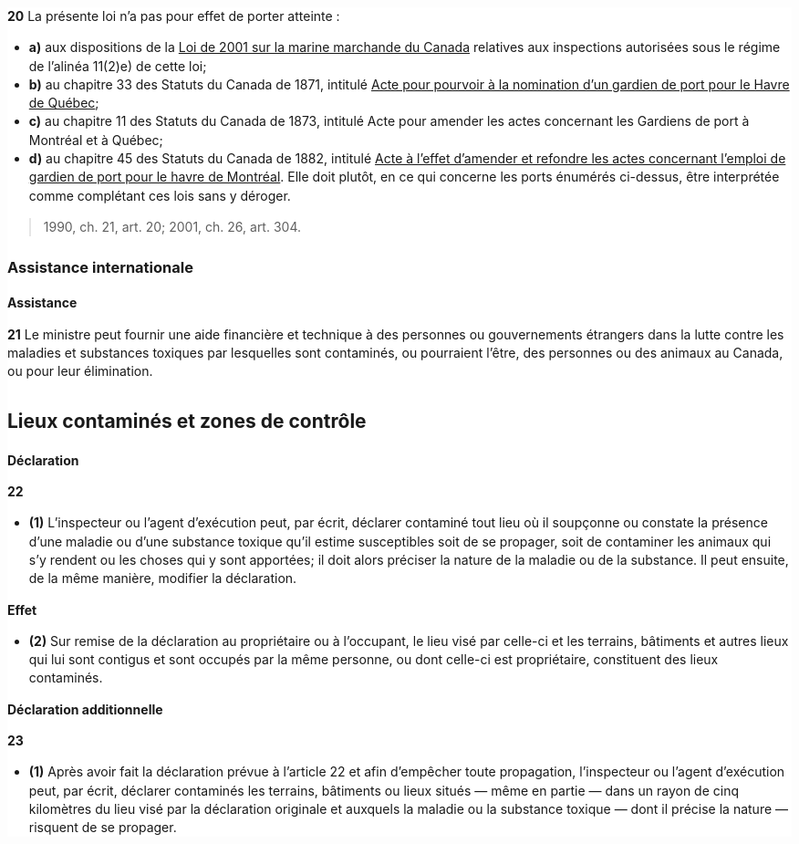 **20** La présente loi n’a pas pour effet de porter atteinte :
- **a)** aux dispositions de la [Loi de 2001 sur la marine marchande du Canada](/fr/Lois/Lois%20du%20Canada/2001/ch.%2026.md) relatives aux inspections autorisées sous le régime de l’alinéa 11(2)e) de cette loi;
- **b)** au chapitre 33 des Statuts du Canada de 1871, intitulé [Acte pour pourvoir à la nomination d’un gardien de port pour le Havre de Québec](/fr/Lois/Lois%20du%20Canada/1871/ch.%2033.md);
- **c)** au chapitre 11 des Statuts du Canada de 1873, intitulé Acte pour amender les actes concernant les Gardiens de port à Montréal et à Québec;
- **d)** au chapitre 45 des Statuts du Canada de 1882, intitulé [Acte à l’effet d’amender et refondre les actes concernant l’emploi de gardien de port pour le havre de Montréal](/fr/Lois/Lois%20du%20Canada/1882/ch.%2045.md).
Elle doit plutôt, en ce qui concerne les ports énumérés ci-dessus, être interprétée comme complétant ces lois sans y déroger.
> 1990, ch. 21, art. 20; 2001, ch. 26, art. 304.





### Assistance internationale



**Assistance**

**21** Le ministre peut fournir une aide financière et technique à des personnes ou gouvernements étrangers dans la lutte contre les maladies et substances toxiques par lesquelles sont contaminés, ou pourraient l’être, des personnes ou des animaux au Canada, ou pour leur élimination.




## Lieux contaminés et zones de contrôle



**Déclaration**

**22** 

- **(1)** L’inspecteur ou l’agent d’exécution peut, par écrit, déclarer contaminé tout lieu où il soupçonne ou constate la présence d’une maladie ou d’une substance toxique qu’il estime susceptibles soit de se propager, soit de contaminer les animaux qui s’y rendent ou les choses qui y sont apportées; il doit alors préciser la nature de la maladie ou de la substance. Il peut ensuite, de la même manière, modifier la déclaration.

**Effet**

- **(2)** Sur remise de la déclaration au propriétaire ou à l’occupant, le lieu visé par celle-ci et les terrains, bâtiments et autres lieux qui lui sont contigus et sont occupés par la même personne, ou dont celle-ci est propriétaire, constituent des lieux contaminés.




**Déclaration additionnelle**

**23** 

- **(1)** Après avoir fait la déclaration prévue à l’article 22 et afin d’empêcher toute propagation, l’inspecteur ou l’agent d’exécution peut, par écrit, déclarer contaminés les terrains, bâtiments ou lieux situés — même en partie — dans un rayon de cinq kilomètres du lieu visé par la déclaration originale et auxquels la maladie ou la substance toxique — dont il précise la nature — risquent de se propager.
